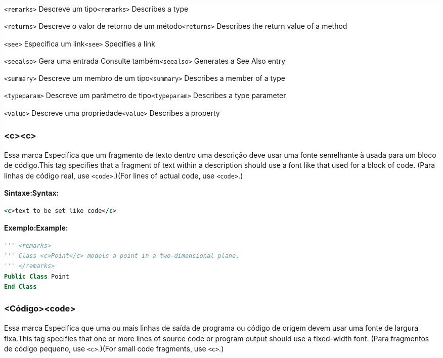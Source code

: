 <span data-ttu-id="524ee-141">`<remarks>` Descreve um tipo</span><span class="sxs-lookup"><span data-stu-id="524ee-141">`<remarks>` Describes a type</span></span>

<span data-ttu-id="524ee-142">`<returns>` Descreve o valor de retorno de um método</span><span class="sxs-lookup"><span data-stu-id="524ee-142">`<returns>` Describes the return value of a method</span></span>

<span data-ttu-id="524ee-143">`<see>` Especifica um link</span><span class="sxs-lookup"><span data-stu-id="524ee-143">`<see>` Specifies a link</span></span>

<span data-ttu-id="524ee-144">`<seealso>` Gera uma entrada Consulte também</span><span class="sxs-lookup"><span data-stu-id="524ee-144">`<seealso>` Generates a See Also entry</span></span>

<span data-ttu-id="524ee-145">`<summary>` Descreve um membro de um tipo</span><span class="sxs-lookup"><span data-stu-id="524ee-145">`<summary>` Describes a member of a type</span></span>

<span data-ttu-id="524ee-146">`<typeparam>` Descreve um parâmetro de tipo</span><span class="sxs-lookup"><span data-stu-id="524ee-146">`<typeparam>` Describes a type parameter</span></span>

<span data-ttu-id="524ee-147">`<value>` Descreve uma propriedade</span><span class="sxs-lookup"><span data-stu-id="524ee-147">`<value>` Describes a property</span></span>

### <a name="ltcgt"></a><span data-ttu-id="524ee-148">&lt;c&gt;</span><span class="sxs-lookup"><span data-stu-id="524ee-148">&lt;c&gt;</span></span>

<span data-ttu-id="524ee-149">Essa marca Especifica que um fragmento de texto dentro uma descrição deve usar uma fonte semelhante à usada para um bloco de código.</span><span class="sxs-lookup"><span data-stu-id="524ee-149">This tag specifies that a fragment of text within a description should use a font like that used for a block of code.</span></span> <span data-ttu-id="524ee-150">(Para linhas de código real, use `<code>`.)</span><span class="sxs-lookup"><span data-stu-id="524ee-150">(For lines of actual code, use `<code>`.)</span></span>

<span data-ttu-id="524ee-151">__Sintaxe:__</span><span class="sxs-lookup"><span data-stu-id="524ee-151">__Syntax:__</span></span>

```xml
<c>text to be set like code</c>
```

<span data-ttu-id="524ee-152">__Exemplo:__</span><span class="sxs-lookup"><span data-stu-id="524ee-152">__Example:__</span></span>

```vb
''' <remarks>
''' Class <c>Point</c> models a point in a two-dimensional plane.
''' </remarks>
Public Class Point 
End Class
```

### <a name="ltcodegt"></a><span data-ttu-id="524ee-153">&lt;Código&gt;</span><span class="sxs-lookup"><span data-stu-id="524ee-153">&lt;code&gt;</span></span>

<span data-ttu-id="524ee-154">Essa marca Especifica que uma ou mais linhas de saída de programa ou código de origem devem usar uma fonte de largura fixa.</span><span class="sxs-lookup"><span data-stu-id="524ee-154">This tag specifies that one or more lines of source code or program output should use a fixed-width font.</span></span> <span data-ttu-id="524ee-155">(Para fragmentos de código pequeno, use `<c>`.)</span><span class="sxs-lookup"><span data-stu-id="524ee-155">(For small code fragments, use `<c>`.)</span></span>
